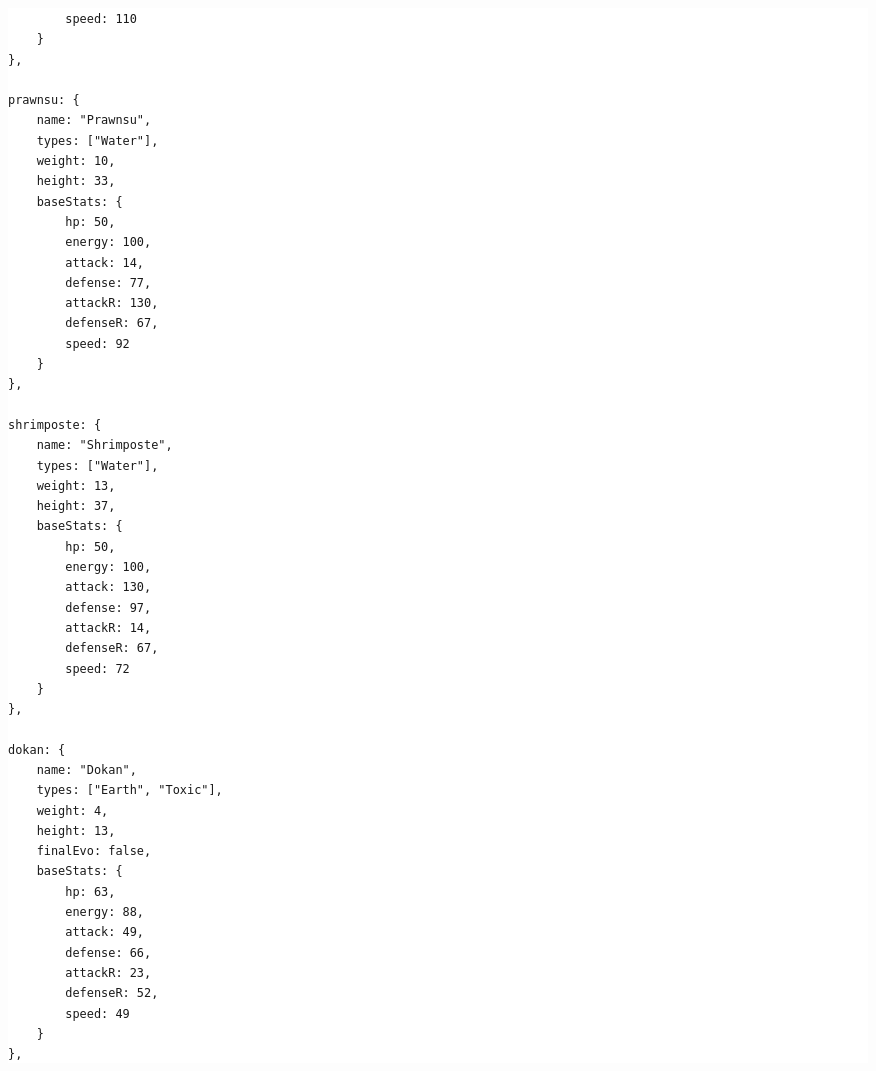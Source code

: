             speed: 110
        }
    },

    prawnsu: {
        name: "Prawnsu",
        types: ["Water"],
        weight: 10,
        height: 33,
        baseStats: {
            hp: 50,
            energy: 100,
            attack: 14,
            defense: 77,
            attackR: 130,
            defenseR: 67,
            speed: 92
        }
    },

    shrimposte: {
        name: "Shrimposte",
        types: ["Water"],
        weight: 13,
        height: 37,
        baseStats: {
            hp: 50,
            energy: 100,
            attack: 130,
            defense: 97,
            attackR: 14,
            defenseR: 67,
            speed: 72
        }
    },

    dokan: {
        name: "Dokan",
        types: ["Earth", "Toxic"],
        weight: 4,
        height: 13,
        finalEvo: false,
        baseStats: {
            hp: 63,
            energy: 88,
            attack: 49,
            defense: 66,
            attackR: 23,
            defenseR: 52,
            speed: 49
        }
    },
